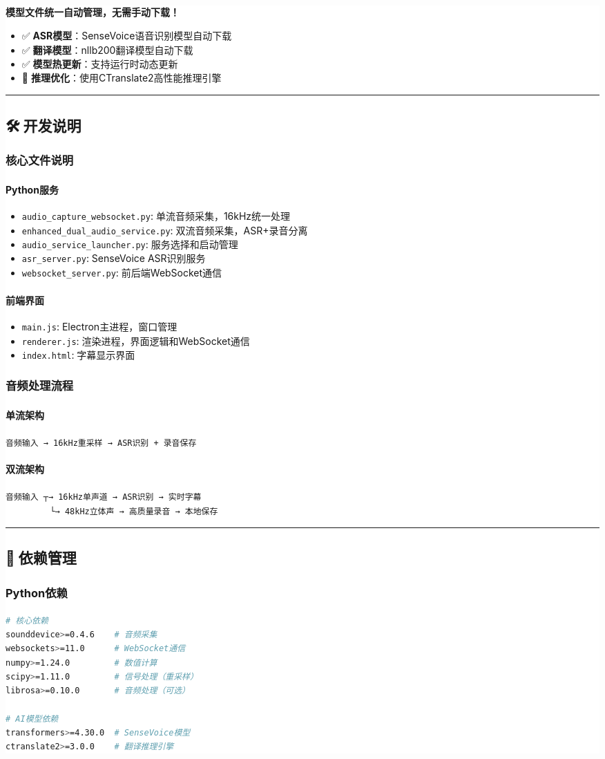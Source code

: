 **模型文件统一自动管理，无需手动下载！**

- ✅ **ASR模型**：SenseVoice语音识别模型自动下载
- ✅ **翻译模型**：nllb200翻译模型自动下载  
- ✅ **模型热更新**：支持运行时动态更新
- 🔧 **推理优化**：使用CTranslate2高性能推理引擎

---

## 🛠️ 开发说明

### 核心文件说明

#### Python服务
- `audio_capture_websocket.py`: 单流音频采集，16kHz统一处理
- `enhanced_dual_audio_service.py`: 双流音频采集，ASR+录音分离
- `audio_service_launcher.py`: 服务选择和启动管理
- `asr_server.py`: SenseVoice ASR识别服务
- `websocket_server.py`: 前后端WebSocket通信

#### 前端界面
- `main.js`: Electron主进程，窗口管理
- `renderer.js`: 渲染进程，界面逻辑和WebSocket通信
- `index.html`: 字幕显示界面

### 音频处理流程

#### 单流架构
```
音频输入 → 16kHz重采样 → ASR识别 + 录音保存
```

#### 双流架构  
```
音频输入 ┬→ 16kHz单声道 → ASR识别 → 实时字幕
         └→ 48kHz立体声 → 高质量录音 → 本地保存
```

---

## 🧩 依赖管理

### Python依赖
```bash
# 核心依赖
sounddevice>=0.4.6    # 音频采集
websockets>=11.0      # WebSocket通信
numpy>=1.24.0         # 数值计算
scipy>=1.11.0         # 信号处理（重采样）
librosa>=0.10.0       # 音频处理（可选）

# AI模型依赖
transformers>=4.30.0  # SenseVoice模型
ctranslate2>=3.0.0    # 翻译推理引擎
```
